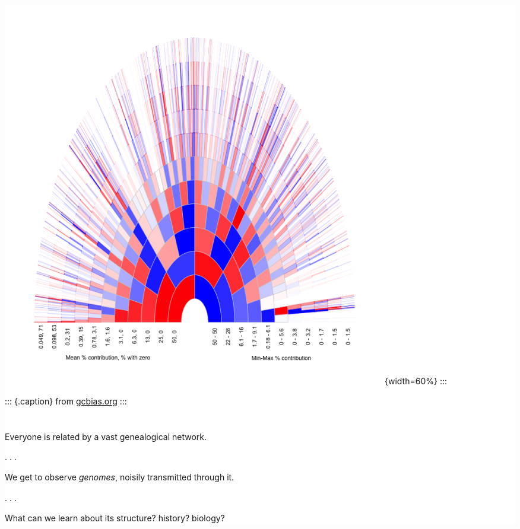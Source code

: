 ![](figs/gcbias/family_tree_w_trans_2.png){width=60%}
:::

::: {.caption}
from [gcbias.org](https://gcbias.org/2013/11/11/how-does-your-number-of-genetic-ancestors-grow-back-over-time/)
:::

#

##

Everyone is related by a vast genealogical network.

. . .

We get to observe *genomes*, noisily transmitted through it.

. . .

What can we learn about its structure? history? biology?

